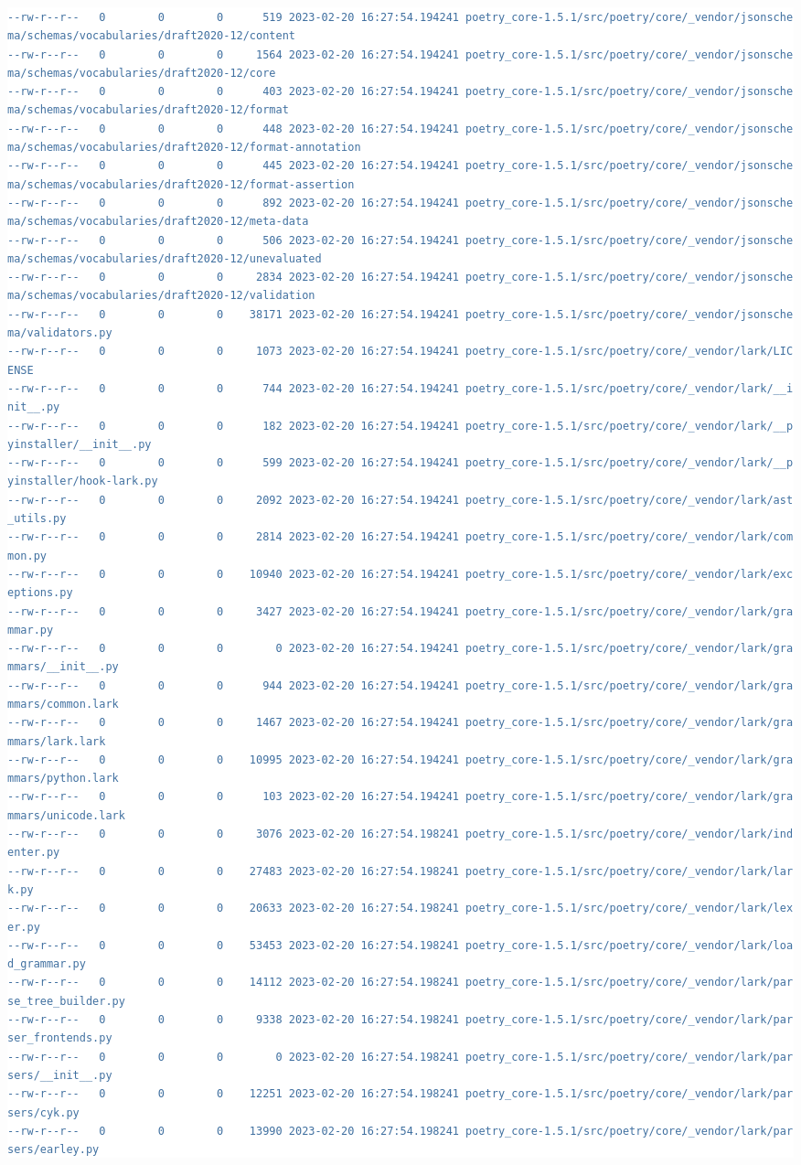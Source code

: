 ```diff
--rw-r--r--   0        0        0      519 2023-02-20 16:27:54.194241 poetry_core-1.5.1/src/poetry/core/_vendor/jsonschema/schemas/vocabularies/draft2020-12/content
--rw-r--r--   0        0        0     1564 2023-02-20 16:27:54.194241 poetry_core-1.5.1/src/poetry/core/_vendor/jsonschema/schemas/vocabularies/draft2020-12/core
--rw-r--r--   0        0        0      403 2023-02-20 16:27:54.194241 poetry_core-1.5.1/src/poetry/core/_vendor/jsonschema/schemas/vocabularies/draft2020-12/format
--rw-r--r--   0        0        0      448 2023-02-20 16:27:54.194241 poetry_core-1.5.1/src/poetry/core/_vendor/jsonschema/schemas/vocabularies/draft2020-12/format-annotation
--rw-r--r--   0        0        0      445 2023-02-20 16:27:54.194241 poetry_core-1.5.1/src/poetry/core/_vendor/jsonschema/schemas/vocabularies/draft2020-12/format-assertion
--rw-r--r--   0        0        0      892 2023-02-20 16:27:54.194241 poetry_core-1.5.1/src/poetry/core/_vendor/jsonschema/schemas/vocabularies/draft2020-12/meta-data
--rw-r--r--   0        0        0      506 2023-02-20 16:27:54.194241 poetry_core-1.5.1/src/poetry/core/_vendor/jsonschema/schemas/vocabularies/draft2020-12/unevaluated
--rw-r--r--   0        0        0     2834 2023-02-20 16:27:54.194241 poetry_core-1.5.1/src/poetry/core/_vendor/jsonschema/schemas/vocabularies/draft2020-12/validation
--rw-r--r--   0        0        0    38171 2023-02-20 16:27:54.194241 poetry_core-1.5.1/src/poetry/core/_vendor/jsonschema/validators.py
--rw-r--r--   0        0        0     1073 2023-02-20 16:27:54.194241 poetry_core-1.5.1/src/poetry/core/_vendor/lark/LICENSE
--rw-r--r--   0        0        0      744 2023-02-20 16:27:54.194241 poetry_core-1.5.1/src/poetry/core/_vendor/lark/__init__.py
--rw-r--r--   0        0        0      182 2023-02-20 16:27:54.194241 poetry_core-1.5.1/src/poetry/core/_vendor/lark/__pyinstaller/__init__.py
--rw-r--r--   0        0        0      599 2023-02-20 16:27:54.194241 poetry_core-1.5.1/src/poetry/core/_vendor/lark/__pyinstaller/hook-lark.py
--rw-r--r--   0        0        0     2092 2023-02-20 16:27:54.194241 poetry_core-1.5.1/src/poetry/core/_vendor/lark/ast_utils.py
--rw-r--r--   0        0        0     2814 2023-02-20 16:27:54.194241 poetry_core-1.5.1/src/poetry/core/_vendor/lark/common.py
--rw-r--r--   0        0        0    10940 2023-02-20 16:27:54.194241 poetry_core-1.5.1/src/poetry/core/_vendor/lark/exceptions.py
--rw-r--r--   0        0        0     3427 2023-02-20 16:27:54.194241 poetry_core-1.5.1/src/poetry/core/_vendor/lark/grammar.py
--rw-r--r--   0        0        0        0 2023-02-20 16:27:54.194241 poetry_core-1.5.1/src/poetry/core/_vendor/lark/grammars/__init__.py
--rw-r--r--   0        0        0      944 2023-02-20 16:27:54.194241 poetry_core-1.5.1/src/poetry/core/_vendor/lark/grammars/common.lark
--rw-r--r--   0        0        0     1467 2023-02-20 16:27:54.194241 poetry_core-1.5.1/src/poetry/core/_vendor/lark/grammars/lark.lark
--rw-r--r--   0        0        0    10995 2023-02-20 16:27:54.194241 poetry_core-1.5.1/src/poetry/core/_vendor/lark/grammars/python.lark
--rw-r--r--   0        0        0      103 2023-02-20 16:27:54.194241 poetry_core-1.5.1/src/poetry/core/_vendor/lark/grammars/unicode.lark
--rw-r--r--   0        0        0     3076 2023-02-20 16:27:54.198241 poetry_core-1.5.1/src/poetry/core/_vendor/lark/indenter.py
--rw-r--r--   0        0        0    27483 2023-02-20 16:27:54.198241 poetry_core-1.5.1/src/poetry/core/_vendor/lark/lark.py
--rw-r--r--   0        0        0    20633 2023-02-20 16:27:54.198241 poetry_core-1.5.1/src/poetry/core/_vendor/lark/lexer.py
--rw-r--r--   0        0        0    53453 2023-02-20 16:27:54.198241 poetry_core-1.5.1/src/poetry/core/_vendor/lark/load_grammar.py
--rw-r--r--   0        0        0    14112 2023-02-20 16:27:54.198241 poetry_core-1.5.1/src/poetry/core/_vendor/lark/parse_tree_builder.py
--rw-r--r--   0        0        0     9338 2023-02-20 16:27:54.198241 poetry_core-1.5.1/src/poetry/core/_vendor/lark/parser_frontends.py
--rw-r--r--   0        0        0        0 2023-02-20 16:27:54.198241 poetry_core-1.5.1/src/poetry/core/_vendor/lark/parsers/__init__.py
--rw-r--r--   0        0        0    12251 2023-02-20 16:27:54.198241 poetry_core-1.5.1/src/poetry/core/_vendor/lark/parsers/cyk.py
--rw-r--r--   0        0        0    13990 2023-02-20 16:27:54.198241 poetry_core-1.5.1/src/poetry/core/_vendor/lark/parsers/earley.py
```
